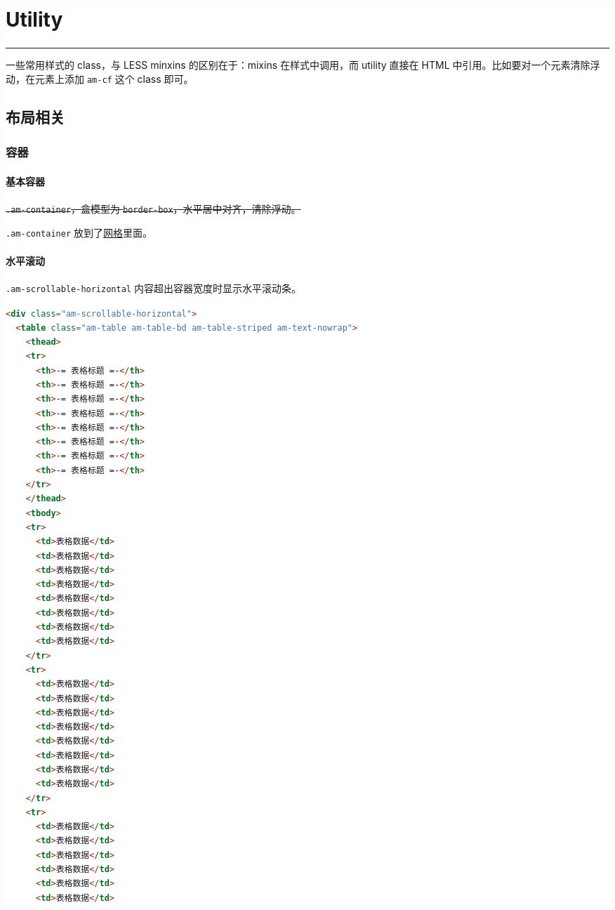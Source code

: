 # Utility
---

一些常用样式的 class，与 LESS minxins 的区别在于：mixins 在样式中调用，而 utility 直接在 HTML 中引用。比如要对一个元素清除浮动，在元素上添加 `am-cf` 这个 class 即可。

## 布局相关

### 容器

#### 基本容器

~~`.am-container`，盒模型为 `border-box`，水平居中对齐，清除浮动。~~

`.am-container` 放到了[网格](/css/grid?_ver=2.x)里面。

#### 水平滚动

`.am-scrollable-horizontal` 内容超出容器宽度时显示水平滚动条。

`````html
<div class="am-scrollable-horizontal">
  <table class="am-table am-table-bd am-table-striped am-text-nowrap">
    <thead>
    <tr>
      <th>-= 表格标题 =-</th>
      <th>-= 表格标题 =-</th>
      <th>-= 表格标题 =-</th>
      <th>-= 表格标题 =-</th>
      <th>-= 表格标题 =-</th>
      <th>-= 表格标题 =-</th>
      <th>-= 表格标题 =-</th>
      <th>-= 表格标题 =-</th>
    </tr>
    </thead>
    <tbody>
    <tr>
      <td>表格数据</td>
      <td>表格数据</td>
      <td>表格数据</td>
      <td>表格数据</td>
      <td>表格数据</td>
      <td>表格数据</td>
      <td>表格数据</td>
      <td>表格数据</td>
    </tr>
    <tr>
      <td>表格数据</td>
      <td>表格数据</td>
      <td>表格数据</td>
      <td>表格数据</td>
      <td>表格数据</td>
      <td>表格数据</td>
      <td>表格数据</td>
      <td>表格数据</td>
    </tr>
    <tr>
      <td>表格数据</td>
      <td>表格数据</td>
      <td>表格数据</td>
      <td>表格数据</td>
      <td>表格数据</td>
      <td>表格数据</td>
`````